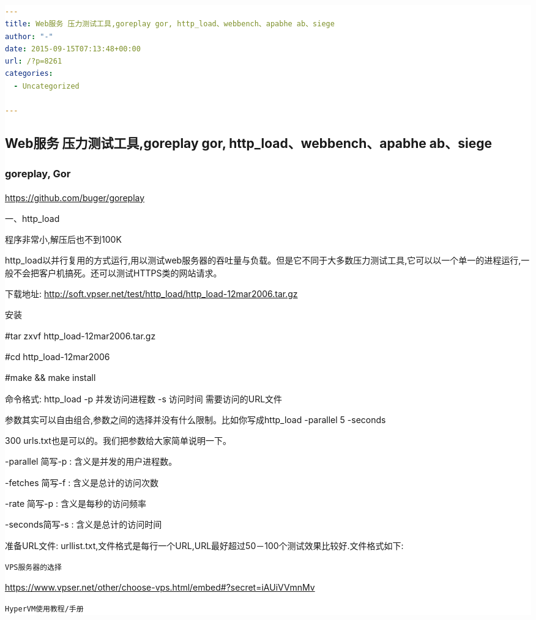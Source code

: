 ```yaml
---
title: Web服务 压力测试工具,goreplay gor, http_load、webbench、apabhe ab、siege
author: "-"
date: 2015-09-15T07:13:48+00:00
url: /?p=8261
categories:
  - Uncategorized

---
```

## Web服务 压力测试工具,goreplay gor, http_load、webbench、apabhe ab、siege
### goreplay, Gor

https://github.com/buger/goreplay

一、http_load
  
程序非常小,解压后也不到100K
  
http_load以并行复用的方式运行,用以测试web服务器的吞吐量与负载。但是它不同于大多数压力测试工具,它可以以一个单一的进程运行,一般不会把客户机搞死。还可以测试HTTPS类的网站请求。

下载地址: http://soft.vpser.net/test/http_load/http_load-12mar2006.tar.gz

安装
  
#tar zxvf http_load-12mar2006.tar.gz
  
#cd http_load-12mar2006
  
#make && make install



命令格式: http_load  -p 并发访问进程数  -s 访问时间  需要访问的URL文件
  
参数其实可以自由组合,参数之间的选择并没有什么限制。比如你写成http_load -parallel 5 -seconds
  
300 urls.txt也是可以的。我们把参数给大家简单说明一下。
  
-parallel 简写-p : 含义是并发的用户进程数。
  
-fetches 简写-f : 含义是总计的访问次数
  
-rate    简写-p : 含义是每秒的访问频率
  
-seconds简写-s : 含义是总计的访问时间
  
准备URL文件: urllist.txt,文件格式是每行一个URL,URL最好超过50－100个测试效果比较好.文件格式如下: 


  
    VPS服务器的选择
  


https://www.vpser.net/other/choose-vps.html/embed#?secret=iAUiVVmnMv


  
    HyperVM使用教程/手册
  